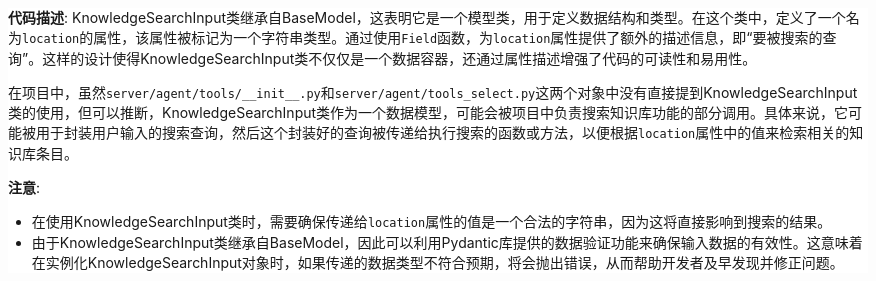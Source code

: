 **代码描述**:
KnowledgeSearchInput类继承自BaseModel，这表明它是一个模型类，用于定义数据结构和类型。在这个类中，定义了一个名为`location`的属性，该属性被标记为一个字符串类型。通过使用`Field`函数，为`location`属性提供了额外的描述信息，即“要被搜索的查询”。这样的设计使得KnowledgeSearchInput类不仅仅是一个数据容器，还通过属性描述增强了代码的可读性和易用性。

在项目中，虽然`server/agent/tools/__init__.py`和`server/agent/tools_select.py`这两个对象中没有直接提到KnowledgeSearchInput类的使用，但可以推断，KnowledgeSearchInput类作为一个数据模型，可能会被项目中负责搜索知识库功能的部分调用。具体来说，它可能被用于封装用户输入的搜索查询，然后这个封装好的查询被传递给执行搜索的函数或方法，以便根据`location`属性中的值来检索相关的知识库条目。

**注意**:
- 在使用KnowledgeSearchInput类时，需要确保传递给`location`属性的值是一个合法的字符串，因为这将直接影响到搜索的结果。
- 由于KnowledgeSearchInput类继承自BaseModel，因此可以利用Pydantic库提供的数据验证功能来确保输入数据的有效性。这意味着在实例化KnowledgeSearchInput对象时，如果传递的数据类型不符合预期，将会抛出错误，从而帮助开发者及早发现并修正问题。
